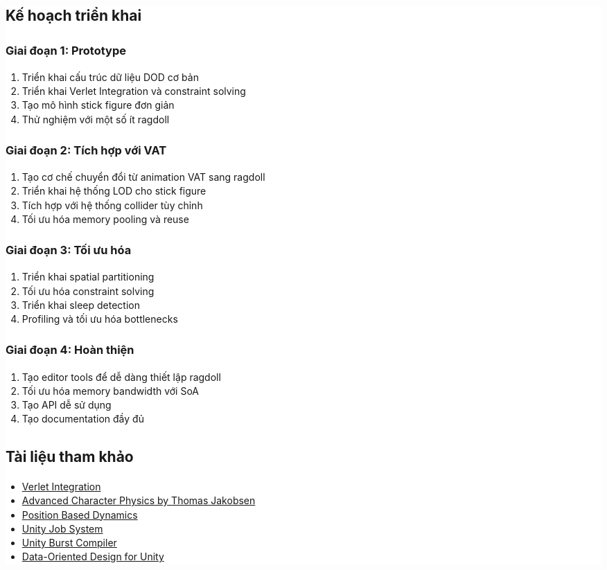 ## Kế hoạch triển khai

### Giai đoạn 1: Prototype

1. Triển khai cấu trúc dữ liệu DOD cơ bản
2. Triển khai Verlet Integration và constraint solving
3. Tạo mô hình stick figure đơn giản
4. Thử nghiệm với một số ít ragdoll

### Giai đoạn 2: Tích hợp với VAT

1. Tạo cơ chế chuyển đổi từ animation VAT sang ragdoll
2. Triển khai hệ thống LOD cho stick figure
3. Tích hợp với hệ thống collider tùy chỉnh
4. Tối ưu hóa memory pooling và reuse

### Giai đoạn 3: Tối ưu hóa

1. Triển khai spatial partitioning
2. Tối ưu hóa constraint solving
3. Triển khai sleep detection
4. Profiling và tối ưu hóa bottlenecks

### Giai đoạn 4: Hoàn thiện

1. Tạo editor tools để dễ dàng thiết lập ragdoll
2. Tối ưu hóa memory bandwidth với SoA
3. Tạo API dễ sử dụng
4. Tạo documentation đầy đủ

## Tài liệu tham khảo

- [Verlet Integration](https://en.wikipedia.org/wiki/Verlet_integration)
- [Advanced Character Physics by Thomas Jakobsen](https://www.cs.cmu.edu/afs/cs/academic/class/15462-s13/www/lecture_slides/Jakobsen.pdf)
- [Position Based Dynamics](https://matthias-research.github.io/pages/publications/posBasedDyn.pdf)
- [Unity Job System](https://docs.unity3d.com/Manual/JobSystem.html)
- [Unity Burst Compiler](https://docs.unity3d.com/Packages/com.unity.burst@1.6/manual/index.html)
- [Data-Oriented Design for Unity](https://unity.com/how-to/programming-optimized-3d-games-memory-oriented-design) 